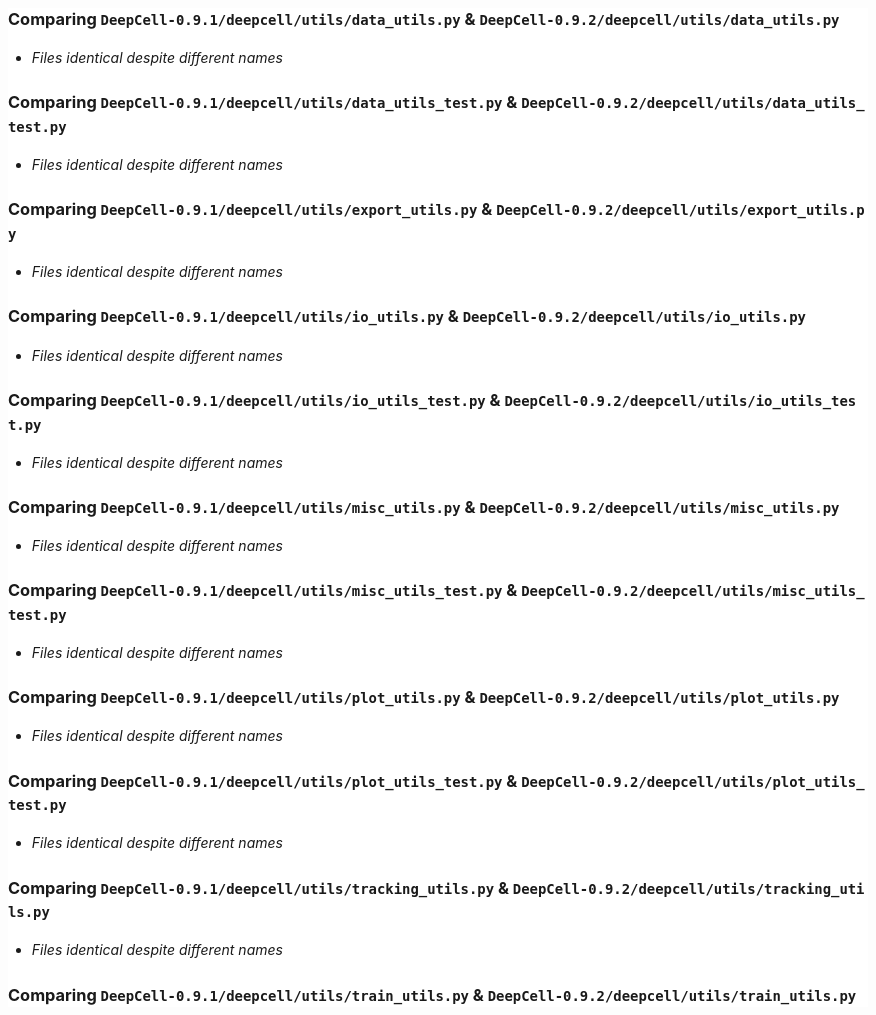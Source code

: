 ### Comparing `DeepCell-0.9.1/deepcell/utils/data_utils.py` & `DeepCell-0.9.2/deepcell/utils/data_utils.py`

 * *Files identical despite different names*

### Comparing `DeepCell-0.9.1/deepcell/utils/data_utils_test.py` & `DeepCell-0.9.2/deepcell/utils/data_utils_test.py`

 * *Files identical despite different names*

### Comparing `DeepCell-0.9.1/deepcell/utils/export_utils.py` & `DeepCell-0.9.2/deepcell/utils/export_utils.py`

 * *Files identical despite different names*

### Comparing `DeepCell-0.9.1/deepcell/utils/io_utils.py` & `DeepCell-0.9.2/deepcell/utils/io_utils.py`

 * *Files identical despite different names*

### Comparing `DeepCell-0.9.1/deepcell/utils/io_utils_test.py` & `DeepCell-0.9.2/deepcell/utils/io_utils_test.py`

 * *Files identical despite different names*

### Comparing `DeepCell-0.9.1/deepcell/utils/misc_utils.py` & `DeepCell-0.9.2/deepcell/utils/misc_utils.py`

 * *Files identical despite different names*

### Comparing `DeepCell-0.9.1/deepcell/utils/misc_utils_test.py` & `DeepCell-0.9.2/deepcell/utils/misc_utils_test.py`

 * *Files identical despite different names*

### Comparing `DeepCell-0.9.1/deepcell/utils/plot_utils.py` & `DeepCell-0.9.2/deepcell/utils/plot_utils.py`

 * *Files identical despite different names*

### Comparing `DeepCell-0.9.1/deepcell/utils/plot_utils_test.py` & `DeepCell-0.9.2/deepcell/utils/plot_utils_test.py`

 * *Files identical despite different names*

### Comparing `DeepCell-0.9.1/deepcell/utils/tracking_utils.py` & `DeepCell-0.9.2/deepcell/utils/tracking_utils.py`

 * *Files identical despite different names*

### Comparing `DeepCell-0.9.1/deepcell/utils/train_utils.py` & `DeepCell-0.9.2/deepcell/utils/train_utils.py`
